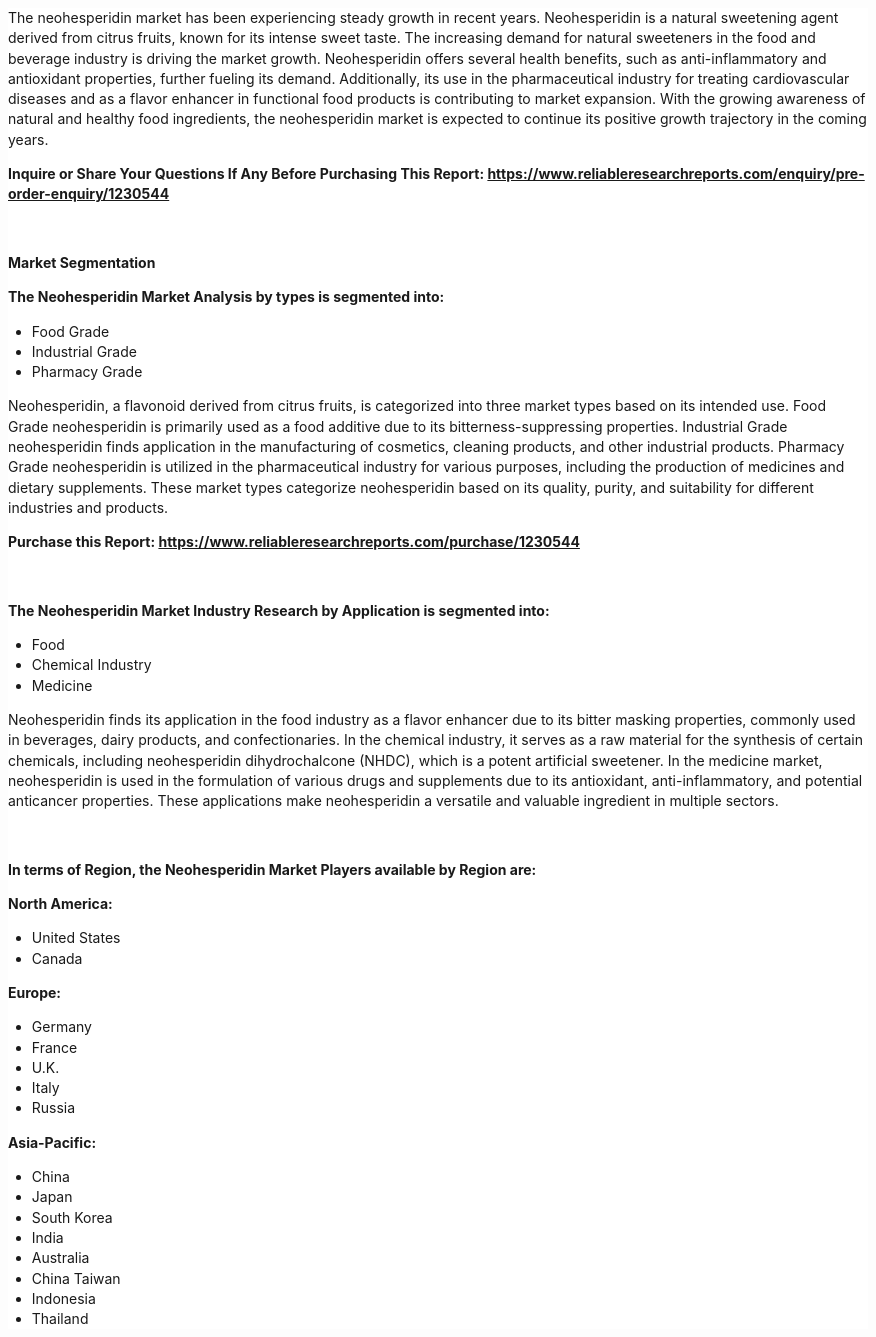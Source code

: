 <p><p>The neohesperidin market has been experiencing steady growth in recent years. Neohesperidin is a natural sweetening agent derived from citrus fruits, known for its intense sweet taste. The increasing demand for natural sweeteners in the food and beverage industry is driving the market growth. Neohesperidin offers several health benefits, such as anti-inflammatory and antioxidant properties, further fueling its demand. Additionally, its use in the pharmaceutical industry for treating cardiovascular diseases and as a flavor enhancer in functional food products is contributing to market expansion. With the growing awareness of natural and healthy food ingredients, the neohesperidin market is expected to continue its positive growth trajectory in the coming years.</p></p>
<p><strong>Inquire or Share Your Questions If Any Before Purchasing This Report: <a href="https://www.reliableresearchreports.com/enquiry/pre-order-enquiry/1230544">https://www.reliableresearchreports.com/enquiry/pre-order-enquiry/1230544</a></strong></p>
<p>&nbsp;</p>
<p><strong>Market Segmentation</strong></p>
<p><strong>The Neohesperidin Market Analysis by types is segmented into:</strong></p>
<p><ul><li>Food Grade</li><li>Industrial Grade</li><li>Pharmacy Grade</li></ul></p>
<p><p>Neohesperidin, a flavonoid derived from citrus fruits, is categorized into three market types based on its intended use. Food Grade neohesperidin is primarily used as a food additive due to its bitterness-suppressing properties. Industrial Grade neohesperidin finds application in the manufacturing of cosmetics, cleaning products, and other industrial products. Pharmacy Grade neohesperidin is utilized in the pharmaceutical industry for various purposes, including the production of medicines and dietary supplements. These market types categorize neohesperidin based on its quality, purity, and suitability for different industries and products.</p></p>
<p><strong>Purchase this Report:&nbsp;<a href="https://www.reliableresearchreports.com/purchase/1230544">https://www.reliableresearchreports.com/purchase/1230544</a></strong></p>
<p>&nbsp;</p>
<p><strong>The Neohesperidin Market Industry Research by Application is segmented into:</strong></p>
<p><ul><li>Food</li><li>Chemical Industry</li><li>Medicine</li></ul></p>
<p><p>Neohesperidin finds its application in the food industry as a flavor enhancer due to its bitter masking properties, commonly used in beverages, dairy products, and confectionaries. In the chemical industry, it serves as a raw material for the synthesis of certain chemicals, including neohesperidin dihydrochalcone (NHDC), which is a potent artificial sweetener. In the medicine market, neohesperidin is used in the formulation of various drugs and supplements due to its antioxidant, anti-inflammatory, and potential anticancer properties. These applications make neohesperidin a versatile and valuable ingredient in multiple sectors.</p></p>
<p>&nbsp;</p>
<p><strong>In terms of Region, the Neohesperidin Market Players available by Region are:</strong></p>
<p>
    <p> <strong> North America: </strong>
        <ul>
            <li>United States</li>
            <li>Canada</li>
        </ul>
        </p> 
    <p> <strong> Europe: </strong>
        <ul>
            <li>Germany</li>
            <li>France</li>
            <li>U.K.</li>
            <li>Italy</li>
            <li>Russia</li>
        </ul>
        </p> 
    <p> <strong> Asia-Pacific: </strong>
        <ul>
            <li>China</li>
            <li>Japan</li>
            <li>South Korea</li>
            <li>India</li>
            <li>Australia</li>
            <li>China Taiwan</li>
            <li>Indonesia</li>
            <li>Thailand</li>